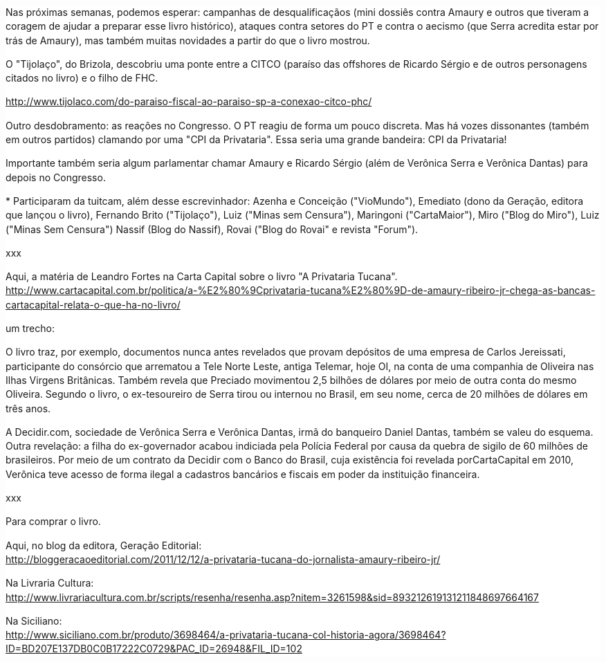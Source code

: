 Nas próximas semanas, podemos esperar: campanhas de desqualificaçãos (mini dossiês contra Amaury e outros que tiveram a coragem de ajudar a preparar esse livro histórico), ataques contra setores do PT e contra o aecismo (que Serra acredita estar por trás de Amaury), mas também muitas novidades a partir do que o livro mostrou.

O "Tijolaço", do Brizola, descobriu uma ponte entre a CITCO (paraíso das offshores de Ricardo Sérgio e de outros personagens citados no livro) e o filho de FHC.

http://www.tijolaco.com/do-paraiso-fiscal-ao-paraiso-sp-a-conexao-citco-phc/

Outro desdobramento: as reações no Congresso. O PT reagiu de forma um pouco discreta. Mas há vozes dissonantes (também em outros partidos) clamando por uma "CPI da Privataria". Essa seria uma grande bandeira: CPI da Privataria!

Importante também seria algum parlamentar chamar Amaury e Ricardo Sérgio (além de Verônica Serra e Verônica Dantas) para depois no Congresso.

\* Participaram da tuitcam, além desse escrevinhador: Azenha e Conceição ("VioMundo"), Emediato (dono da Geração, editora que lançou o livro), Fernando Brito ("Tijolaço"), Luiz ("Minas sem Censura"), Maringoni ("CartaMaior"), Miro ("Blog do Miro"), Luiz ("Minas Sem Censura") Nassif (Blog do Nassif), Rovai ("Blog do Rovai" e revista "Forum"). 

xxx

Aqui, a matéria de Leandro Fortes na Carta Capital sobre o livro "A Privataria Tucana".\
<http://www.cartacapital.com.br/politica/a-%E2%80%9Cprivataria-tucana%E2%80%9D-de-amaury-ribeiro-jr-chega-as-bancas-cartacapital-relata-o-que-ha-no-livro/>

[](http://www.cartacapital.com.br/politica/a-%E2%80%9Cprivataria-tucana%E2%80%9D-de-amaury-ribeiro-jr-chega-as-bancas-cartacapital-relata-o-que-ha-no-livro/)um trecho:

O livro traz, por exemplo, documentos nunca antes revelados que provam depósitos de uma empresa de Carlos Jereissati, participante do consórcio que arrematou a Tele Norte Leste, antiga Telemar, hoje OI, na conta de uma companhia de Oliveira nas Ilhas Virgens Britânicas. Também revela que Preciado movimentou 2,5 bilhões de dólares por meio de outra conta do mesmo Oliveira. Segundo o livro, o ex-tesoureiro de Serra tirou ou internou no Brasil, em seu nome, cerca de 20 milhões de dólares em três anos.

A Decidir.com, sociedade de Verônica Serra e Verônica Dantas, irmã do banqueiro Daniel Dantas, também se valeu do esquema. Outra revelação: a filha do ex-governador acabou indiciada pela Polícia Federal por causa da quebra de sigilo de 60 milhões de brasileiros. Por meio de um contrato da Decidir com o Banco do Brasil, cuja existência foi revelada porCartaCapital em 2010, Verônica teve acesso de forma ilegal a cadastros bancários e fiscais em poder da instituição financeira.

xxx

Para comprar o livro.

Aqui, no blog da editora, Geração Editorial:\
<http://bloggeracaoeditorial.com/2011/12/12/a-privataria-tucana-do-jornalista-amaury-ribeiro-jr/>

[](http://bloggeracaoeditorial.com/2011/12/12/a-privataria-tucana-do-jornalista-amaury-ribeiro-jr/)Na Livraria Cultura:\
<http://www.livrariacultura.com.br/scripts/resenha/resenha.asp?nitem=3261598&sid=893212619131211848697664167>

[](http://www.livrariacultura.com.br/scripts/resenha/resenha.asp?nitem=3261598&sid=893212619131211848697664167)Na Siciliano:\
<http://www.siciliano.com.br/produto/3698464/a-privataria-tucana-col-historia-agora/3698464?ID=BD207E137DB0C0B17222C0729&PAC_ID=26948&FIL_ID=102>
